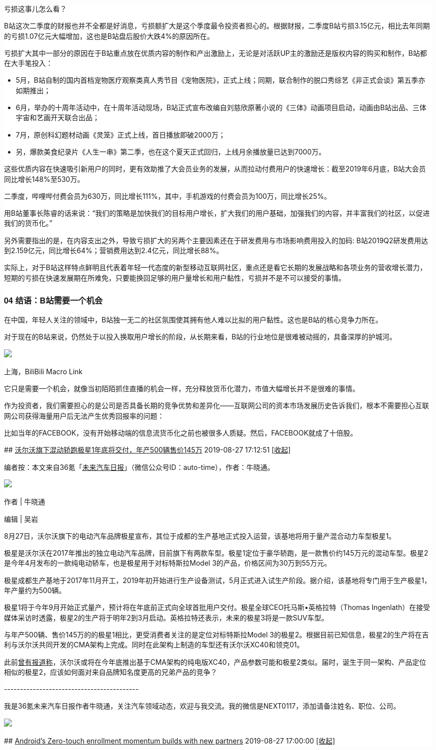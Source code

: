 亏损这事儿怎么看？</span></h3><p>B站这次二季度的财报也并不全都是好消息，亏损额扩大是这个季度最令投资者担心的。根据财报，二季度B站亏损3.15亿元，相比去年同期的亏损1.07亿元大幅增加，这也是B站盘后股价大跌4%的原因所在。</p><p>亏损扩大其中一部分的原因在于B站重点放在优质内容的制作和产出激励上，无论是对活跃UP主的激励还是版权内容的购买和制作，B站都在大手笔投入：</p><ul class=" list-paddingleft-2"><li><p>5月，B站自制的国内首档宠物医疗观察类真人秀节目《宠物医院》，正式上线；同期，联合制作的脱口秀综艺《非正式会谈》第五季亦如期推出；</p></li></ul><ul class=" list-paddingleft-2"><li><p>6月，举办的十周年活动中，在十周年活动现场，B站正式宣布改编自刘慈欣原著小说的《三体》动画项目启动，动画由B站出品、三体宇宙和艺画开天联合出品；</p></li></ul><ul class=" list-paddingleft-2"><li><p>7月，原创科幻题材动画《灵笼》正式上线，首日播放即破2000万；</p></li></ul><ul class=" list-paddingleft-2"><li><p>另，爆款美食纪录片《人生一串》第二季，也在这个夏天正式回归，上线月余播放量已达到7000万。</p></li></ul><p>这些优质内容在快速吸引新用户的同时，更有效助推了大会员业务的发展，从而拉动付费用户的快速增长：截至2019年6月底，B站大会员同比增长148%至530万。</p><p>二季度，哔哩哔付费会员为630万，同比增长111%，其中，手机游戏的付费会员为100万，同比增长25%。</p><p>用B站董事长陈睿的话来说：“我们的策略是加快我们的目标用户增长，扩大我们的用户基础，加强我们的内容，并丰富我们的社区，以促进我们的货币化。”</p><p>另外需要指出的是，在内容支出之外，导致亏损扩大的另两个主要因素还在于研发费用与市场影响费用投入的加码: B站2019Q2研发费用达到2.159亿元，同比增长64%；营销费用达到2.4亿元，同比增长88%。</p><p>实际上，对于B站这样特点鲜明且代表着年轻一代态度的新型移动互联网社区，重点还是看它长期的发展战略和各项业务的营收增长潜力，短期的亏损在快速发展期在所难免，只要能换回足够的用户量增长和用户黏性，亏损并不是不可以接受的事情。</p><h3 label="二级标题" style=""><span style="font-family: &quot;PingFang SC&quot;, &quot;Lantinghei SC&quot;, &quot;Helvetica Neue&quot;, Helvetica, Arial, &quot;Microsoft YaHei&quot;, 微软雅黑, STHeitiSC-Light, simsun, 宋体, &quot;WenQuanYi Zen Hei&quot;, &quot;WenQuanYi Micro Hei&quot;, sans-serif;">04 结语：B站需要一个机会</span></h3><p>在中国，年轻人关注的领域中，B站独一无二的社区氛围使其拥有他人难以比拟的用户黏性。这也是B站的核心竞争力所在。</p><p>对于现在的B站来说，仍然处于以投入换取用户增长的阶段，从长期来看，B站的行业地位是很难被动摇的，具备深厚的护城河。</p><p><img src="https://pic.36krcnd.com/201908/27090324/uzrn50lz854xlivx!heading" data-img-size-val="720,385"/></p><p label="图片描述" classname="img-desc" class="img-desc" style="">上海，BiliBili Macro Link<br/></p><p>它只是需要一个机会，就像当初陌陌抓住直播的机会一样，充分释放货币化潜力，市值大幅增长并不是很难的事情。</p><p>作为投资者，我们需要担心的是公司是否具备长期的竞争优势和差异化——互联网公司的资本市场发展历史告诉我们，根本不需要担心互联网公司获得海量用户后无法产生优秀回报率的问题：</p><p>比如当年的FACEBOOK，没有开始移动端的信息流货币化之前也被很多人质疑。然后，FACEBOOK就成了十倍股。</p>
</div>
<script src="../../collectorjs.js"></script>
<script>
window.onload=function(){
    let storage = window.localStorage;
    var local = JSON.parse(storage.getItem('month_2019-08'));
    if (local) {
        var div_list = document.getElementsByClassName("collector_content");
        for (i = 0; i < div_list.length; i++) {
            var item = div_list[i];
            var id = item.id.replace('div_', '');
            if(local.indexOf(id) > -1){
                var eObject = document.getElementById('div_'+id);
                var aObject = document.getElementById('a_'+id);
                eObject.style.display = 'none';
                aObject.innerHTML = '[展开]';
            }
        }
    }
}
</script>
## <a href="http://36kr.com/p/5240013.html?ktm_source=feed" target="_blank">沃尔沃旗下混动轿跑极星1年底将交付，年产500辆售价145万</a>
2019-08-27 17:12:51   <a href="#" id="a_785733f6d48a11e98eb50242ac110002" onclick="onClickAction('2019-08','785733f6d48a11e98eb50242ac110002')">[收起]</a>
<div class="collector_content" id="div_785733f6d48a11e98eb50242ac110002" onclick="onClickAction('2019-08','785733f6d48a11e98eb50242ac110002')">
<p>编者按：本文来自36氪「<a href="https://auto-time.36kr.com/p/337882363379721" target="_blank">未来汽车日报</a>」（微信公众号ID：auto-time），作者：牛晓通。</p><p><img src="https://img.36krcdn.com/20190827/v2_1566894682894_img_jpg" data-img-size-val="2000,1333"/></p><p>作者 |&nbsp;牛晓通<br/></p><p>编辑 | 吴岩</p><p>8月27日，沃尔沃旗下的电动汽车品牌极星宣布，其位于成都的生产基地正式投入运营，该基地将用于量产混合动力车型极星1。</p><p>极星是沃尔沃在2017年推出的独立电动汽车品牌，目前旗下有两款车型。极星1定位于豪华轿跑，是一款售价约145万元的混动车型。极星2是今年4月发布的一款纯电动轿车，也是极星用于对标特斯拉Model 3的产品，价格区间为30万到55万元。</p><p>极星成都生产基地于2017年11月开工，2019年初开始进行生产设备测试，5月正式进入试生产阶段。据介绍，该基地将专门用于生产极星1，年产量约为500辆。</p><p>极星1将于今年9月开始正式量产，预计将在年底前正式向全球首批用户交付。极星全球CEO托马斯•英格拉特（Thomas Ingenlath）在接受媒体采访时透露，极星2的生产将于明年2到3月启动。英格拉特还表示，未来的极星3将是一款SUV车型。</p><p>与年产500辆、售价145万的的极星1相比，更受消费者关注的是定位对标特斯拉Model 3的极星2。根据目前已知信息，极星2的生产将在吉利与沃尔沃共同开发的CMA架构上完成。同时在此架构上制造的车型还有沃尔沃XC40和领克01。</p><p>此前<a href="http://www.sohu.com/a/223809735_122143" target="_blank">曾有报道称</a>，沃尔沃或将在今年底推出基于CMA架构的纯电版XC40，产品参数可能和极星2类似。届时，诞生于同一架构、产品定位相似的极星2，应该如何面对来自品牌知名度更高的兄弟产品的竞争？</p><p>------------------------------------------<br/></p><p>我是36氪未来汽车日报作者牛晓通，关注汽车领域动态，欢迎与我交流。我的微信是NEXT0117，添加请备注姓名、职位、公司。</p><p><img src="https://img.36krcdn.com/20190827/v2_1566894698868_img_gif" data-img-size-val="900,500"/></p>
</div>
<script src="../../collectorjs.js"></script>
<script>
window.onload=function(){
    let storage = window.localStorage;
    var local = JSON.parse(storage.getItem('month_2019-08'));
    if (local) {
        var div_list = document.getElementsByClassName("collector_content");
        for (i = 0; i < div_list.length; i++) {
            var item = div_list[i];
            var id = item.id.replace('div_', '');
            if(local.indexOf(id) > -1){
                var eObject = document.getElementById('div_'+id);
                var aObject = document.getElementById('a_'+id);
                eObject.style.display = 'none';
                aObject.innerHTML = '[展开]';
            }
        }
    }
}
</script>
## <a href="https://www.blog.google/products/android-enterprise/zero-touch-enrollment-new-partners/" target="_blank">Android’s Zero-touch enrollment momentum builds with new partners</a>
2019-08-27 17:00:00   <a href="#" id="a_785d3af6d48a11e98eb50242ac110002" onclick="onClickAction('2019-08','785d3af6d48a11e98eb50242ac110002')">[收起]</a>
<div class="collector_content" id="div_785d3af6d48a11e98eb50242ac110002" onclick="onClickAction('2019-08','785d3af6d48a11e98eb50242ac110002')">